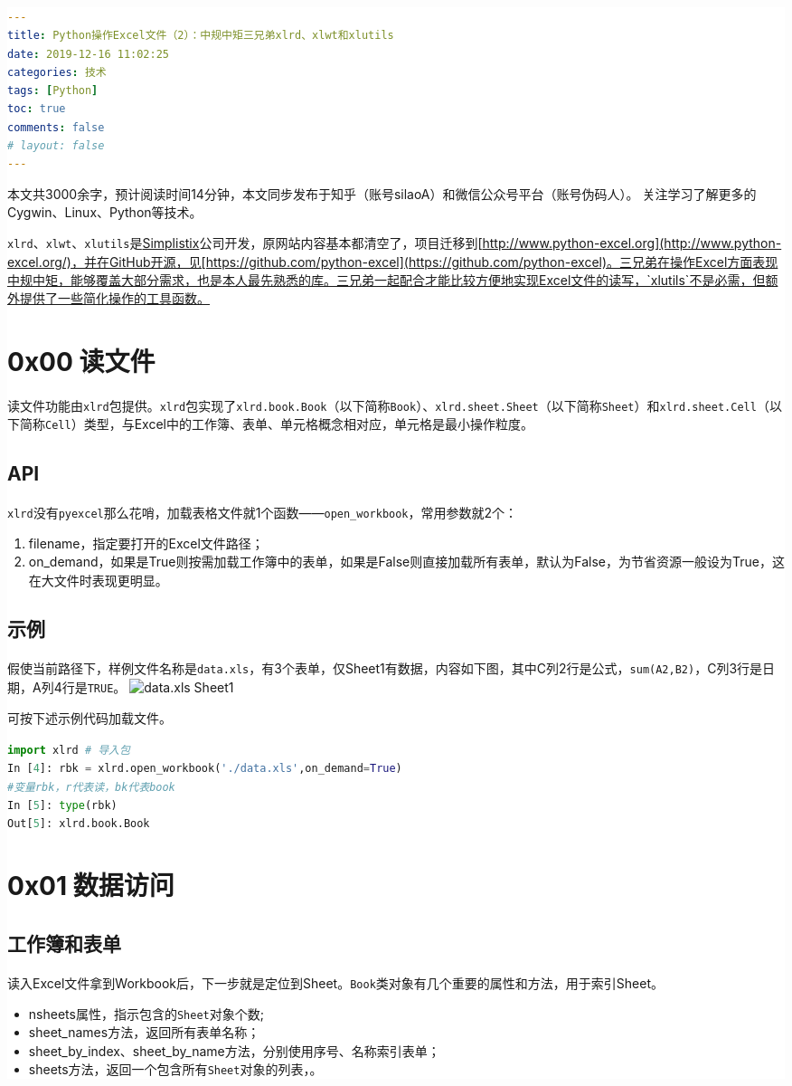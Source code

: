 ```yaml
---
title: Python操作Excel文件（2）：中规中矩三兄弟xlrd、xlwt和xlutils
date: 2019-12-16 11:02:25
categories: 技术
tags: [Python]
toc: true
comments: false
# layout: false
---
```


本文共3000余字，预计阅读时间14分钟，本文同步发布于知乎（账号silaoA）和微信公众号平台（账号伪码人）。
关注学习了解更多的Cygwin、Linux、Python等技术。

`xlrd`、`xlwt`、`xlutils`是[Simplistix](www.simplistix.co.uk)公司开发，原网站内容基本都清空了，项目迁移到[http://www.python-excel.org](http://www.python-excel.org/)，并在GitHub开源，见[https://github.com/python-excel](https://github.com/python-excel)。三兄弟在操作Excel方面表现中规中矩，能够覆盖大部分需求，也是本人最先熟悉的库。三兄弟一起配合才能比较方便地实现Excel文件的读写，`xlutils`不是必需，但额外提供了一些简化操作的工具函数。





# 0x00 读文件
读文件功能由`xlrd`包提供。`xlrd`包实现了`xlrd.book.Book`（以下简称`Book`）、`xlrd.sheet.Sheet`（以下简称`Sheet`）和`xlrd.sheet.Cell`（以下简称`Cell`）类型，与Excel中的工作簿、表单、单元格概念相对应，单元格是最小操作粒度。
## API
`xlrd`没有`pyexcel`那么花哨，加载表格文件就1个函数——`open_workbook`，常用参数就2个：
1. filename，指定要打开的Excel文件路径；
2. on_demand，如果是True则按需加载工作簿中的表单，如果是False则直接加载所有表单，默认为False，为节省资源一般设为True，这在大文件时表现更明显。

## 示例
假使当前路径下，样例文件名称是`data.xls`，有3个表单，仅Sheet1有数据，内容如下图，其中C列2行是公式，`sum(A2,B2)`，C列3行是日期，A列4行是`TRUE`。
![data.xls Sheet1](https://pic1.zhimg.com/v2-e747c9a3f0c76372b8e78f9bcab285f4_b.png)

可按下述示例代码加载文件。
```python
import xlrd # 导入包
In [4]: rbk = xlrd.open_workbook('./data.xls',on_demand=True)
#变量rbk，r代表读，bk代表book
In [5]: type(rbk)
Out[5]: xlrd.book.Book
```

# 0x01 数据访问
## 工作簿和表单
读入Excel文件拿到Workbook后，下一步就是定位到Sheet。`Book`类对象有几个重要的属性和方法，用于索引Sheet。
- nsheets属性，指示包含的`Sheet`对象个数;
- sheet_names方法，返回所有表单名称；
- sheet_by_index、sheet_by_name方法，分别使用序号、名称索引表单；
- sheets方法，返回一个包含所有`Sheet`对象的列表，。
